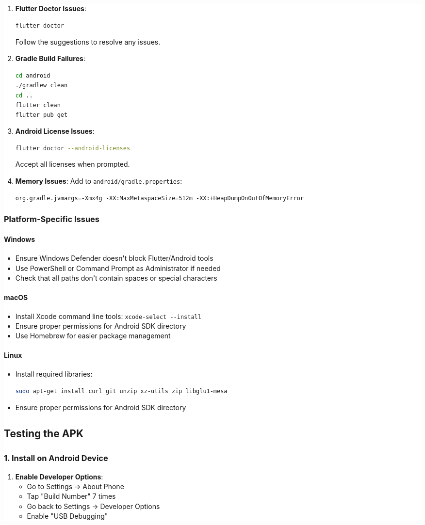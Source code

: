 1. **Flutter Doctor Issues**:
   ```bash
   flutter doctor
   ```
   Follow the suggestions to resolve any issues.

2. **Gradle Build Failures**:
   ```bash
   cd android
   ./gradlew clean
   cd ..
   flutter clean
   flutter pub get
   ```

3. **Android License Issues**:
   ```bash
   flutter doctor --android-licenses
   ```
   Accept all licenses when prompted.

4. **Memory Issues**:
   Add to `android/gradle.properties`:
   ```properties
   org.gradle.jvmargs=-Xmx4g -XX:MaxMetaspaceSize=512m -XX:+HeapDumpOnOutOfMemoryError
   ```

### Platform-Specific Issues

#### Windows
- Ensure Windows Defender doesn't block Flutter/Android tools
- Use PowerShell or Command Prompt as Administrator if needed
- Check that all paths don't contain spaces or special characters

#### macOS
- Install Xcode command line tools: `xcode-select --install`
- Ensure proper permissions for Android SDK directory
- Use Homebrew for easier package management

#### Linux
- Install required libraries:
  ```bash
  sudo apt-get install curl git unzip xz-utils zip libglu1-mesa
  ```
- Ensure proper permissions for Android SDK directory

## Testing the APK

### 1. Install on Android Device

1. **Enable Developer Options**:
   - Go to Settings → About Phone
   - Tap "Build Number" 7 times
   - Go back to Settings → Developer Options
   - Enable "USB Debugging"
